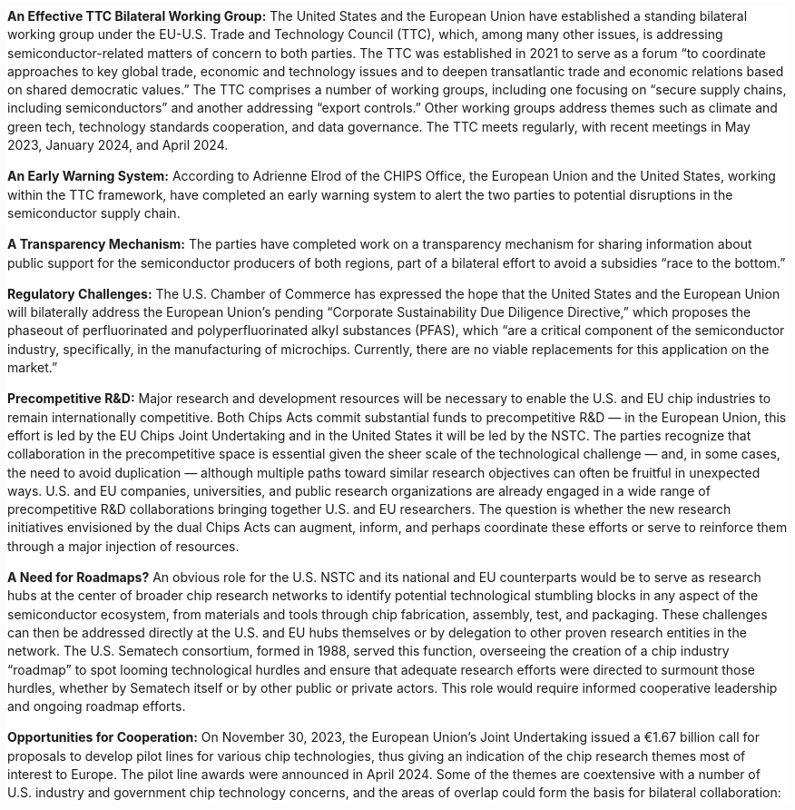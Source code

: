 __An Effective TTC Bilateral Working Group:__ The United States and the European Union have established a standing bilateral working group under the EU-U.S. Trade and Technology Council (TTC), which, among many other issues, is addressing semiconductor-related matters of concern to both parties. The TTC was established in 2021 to serve as a forum “to coordinate approaches to key global trade, economic and technology issues and to deepen transatlantic trade and economic relations based on shared democratic values.” The TTC comprises a number of working groups, including one focusing on “secure supply chains, including semiconductors” and another addressing “export controls.” Other working groups address themes such as climate and green tech, technology standards cooperation, and data governance. The TTC meets regularly, with recent meetings in May 2023, January 2024, and April 2024.

__An Early Warning System:__ According to Adrienne Elrod of the CHIPS Office, the European Union and the United States, working within the TTC framework, have completed an early warning system to alert the two parties to potential disruptions in the semiconductor supply chain.

__A Transparency Mechanism:__ The parties have completed work on a transparency mechanism for sharing information about public support for the semiconductor producers of both regions, part of a bilateral effort to avoid a subsidies “race to the bottom.”

__Regulatory Challenges:__ The U.S. Chamber of Commerce has expressed the hope that the United States and the European Union will bilaterally address the European Union’s pending “Corporate Sustainability Due Diligence Directive,” which proposes the phaseout of perfluorinated and polyperfluorinated alkyl substances (PFAS), which “are a critical component of the semiconductor industry, specifically, in the manufacturing of microchips. Currently, there are no viable replacements for this application on the market.”

__Precompetitive R&D:__ Major research and development resources will be necessary to enable the U.S. and EU chip industries to remain internationally competitive. Both Chips Acts commit substantial funds to precompetitive R&D — in the European Union, this effort is led by the EU Chips Joint Undertaking and in the United States it will be led by the NSTC. The parties recognize that collaboration in the precompetitive space is essential given the sheer scale of the technological challenge — and, in some cases, the need to avoid duplication — although multiple paths toward similar research objectives can often be fruitful in unexpected ways. U.S. and EU companies, universities, and public research organizations are already engaged in a wide range of precompetitive R&D collaborations bringing together U.S. and EU researchers. The question is whether the new research initiatives envisioned by the dual Chips Acts can augment, inform, and perhaps coordinate these efforts or serve to reinforce them through a major injection of resources.

__A Need for Roadmaps?__ An obvious role for the U.S. NSTC and its national and EU counterparts would be to serve as research hubs at the center of broader chip research networks to identify potential technological stumbling blocks in any aspect of the semiconductor ecosystem, from materials and tools through chip fabrication, assembly, test, and packaging. These challenges can then be addressed directly at the U.S. and EU hubs themselves or by delegation to other proven research entities in the network. The U.S. Sematech consortium, formed in 1988, served this function, overseeing the creation of a chip industry “roadmap” to spot looming technological hurdles and ensure that adequate research efforts were directed to surmount those hurdles, whether by Sematech itself or by other public or private actors. This role would require informed cooperative leadership and ongoing roadmap efforts.

__Opportunities for Cooperation:__ On November 30, 2023, the European Union’s Joint Undertaking issued a €1.67 billion call for proposals to develop pilot lines for various chip technologies, thus giving an indication of the chip research themes most of interest to Europe. The pilot line awards were announced in April 2024. Some of the themes are coextensive with a number of U.S. industry and government chip technology concerns, and the areas of overlap could form the basis for bilateral collaboration:
